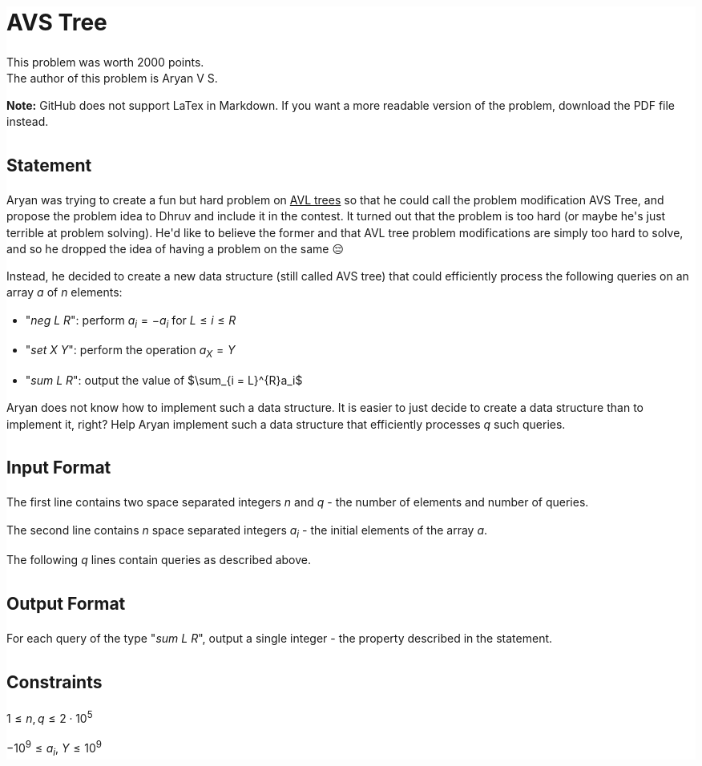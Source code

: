 # AVS Tree

This problem was worth $2000$ points.<br>The author of this problem is Aryan V S.

**Note:** GitHub does not support LaTex in Markdown. If you want a more readable version of the problem, download the PDF file instead.



## Statement

Aryan was trying to create a fun but hard problem on [AVL trees](https://en.wikipedia.org/wiki/AVL_tree) so that he could call the problem modification AVS Tree, and propose the problem idea to Dhruv and include it in the contest. It turned out that the problem is too hard (or maybe he's just terrible at problem solving). He'd like to believe the former and that AVL tree problem modifications are simply too hard to solve, and so he dropped the idea of having a problem on the same 😔

Instead, he decided to create a new data structure (still called AVS tree) that could efficiently process the following queries on an array $a$ of $n$ elements:

- "$neg\ L\ R$": perform $a_i = -a_i$ for $L \le i \le R$

- "$set\ X\ Y$": perform the operation $a_X = Y$

- "$sum\ L\ R$": output the value of $\sum_{i = L}^{R}a_i$

Aryan does not know how to implement such a data structure. It is easier to just decide to create a data structure than to implement it, right? Help Aryan implement such a data structure that efficiently processes $q$ such queries.



## Input Format

The first line contains two space separated integers $n$ and $q$ - the number of elements and number of queries.

The second line contains $n$ space separated integers $a_i$ - the initial elements of the array $a$.

The following $q$ lines contain queries as described above.



## Output Format

For each query of the type "$sum\ L\ R$", output a single integer - the property described in the statement.



## Constraints

$1 \le n, q \le 2 \cdot 10^5$

$-10^9 \le a_i,\ Y \le 10^9$
